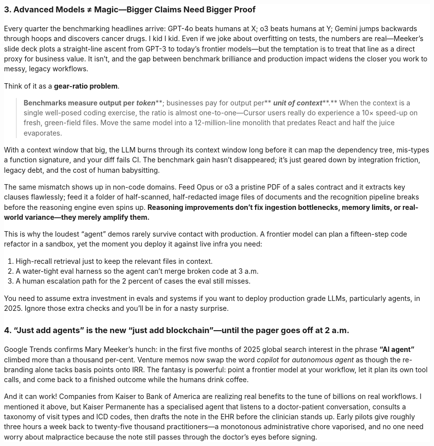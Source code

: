### 3\. Advanced Models ≠ Magic—Bigger Claims Need Bigger Proof

Every quarter the benchmarking headlines arrive: GPT-4o beats humans at X; o3 beats humans at Y; Gemini jumps backwards through hoops and discovers cancer drugs. I kid I kid. Even if we joke about overfitting on tests, the numbers are real—Meeker’s slide deck plots a straight-line ascent from GPT-3 to today’s frontier models—but the temptation is to treat that line as a direct proxy for business value. It isn’t, and the gap between benchmark brilliance and production impact widens the closer you work to messy, legacy workflows.

Think of it as a **gear-ratio problem**.

> **Benchmarks measure output per** ***token*****; businesses pay for output per** ***unit of context*****.** When the context is a single well-posed coding exercise, the ratio is almost one-to-one—Cursor users really do experience a 10× speed-up on fresh, green-field files. Move the same model into a 12-million-line monolith that predates React and half the juice evaporates.

With a context window that big, the LLM burns through its context window long before it can map the dependency tree, mis-types a function signature, and your diff fails CI. The benchmark gain hasn’t disappeared; it’s just geared down by integration friction, legacy debt, and the cost of human babysitting.

The same mismatch shows up in non-code domains. Feed Opus or o3 a pristine PDF of a sales contract and it extracts key clauses flawlessly; feed it a folder of half-scanned, half-redacted image files of documents and the recognition pipeline breaks before the reasoning engine even spins up. **Reasoning improvements don’t fix ingestion bottlenecks, memory limits, or real-world variance—they merely amplify them.**

This is why the loudest “agent” demos rarely survive contact with production. A frontier model can plan a fifteen-step code refactor in a sandbox, yet the moment you deploy it against live infra you need:

1. High-recall retrieval just to keep the relevant files in context.
2. A water-tight eval harness so the agent can’t merge broken code at 3 a.m.
3. A human escalation path for the 2 percent of cases the eval still misses.

You need to assume extra investment in evals and systems if you want to deploy production grade LLMs, particularly agents, in 2025. Ignore those extra checks and you’ll be in for a nasty surprise.

### 4\. “Just add agents” is the new “just add blockchain”—until the pager goes off at 2 a.m.

Google Trends confirms Mary Meeker’s hunch: in the first five months of 2025 global search interest in the phrase **“AI agent”** climbed more than a thousand per-cent. Venture memos now swap the word *copilot* for *autonomous agent* as though the re-branding alone tacks basis points onto IRR. The fantasy is powerful: point a frontier model at your workflow, let it plan its own tool calls, and come back to a finished outcome while the humans drink coffee.

And it can work! Companies from Kaiser to Bank of America are realizing real benefits to the tune of billions on real workflows. I mentioned it above, but Kaiser Permanente has a specialised agent that listens to a doctor-patient conversation, consults a taxonomy of visit types and ICD codes, then drafts the note in the EHR before the clinician stands up. Early pilots give roughly three hours a week back to twenty-five thousand practitioners—a monotonous administrative chore vaporised, and no one need worry about malpractice because the note still passes through the doctor’s eyes before signing.
